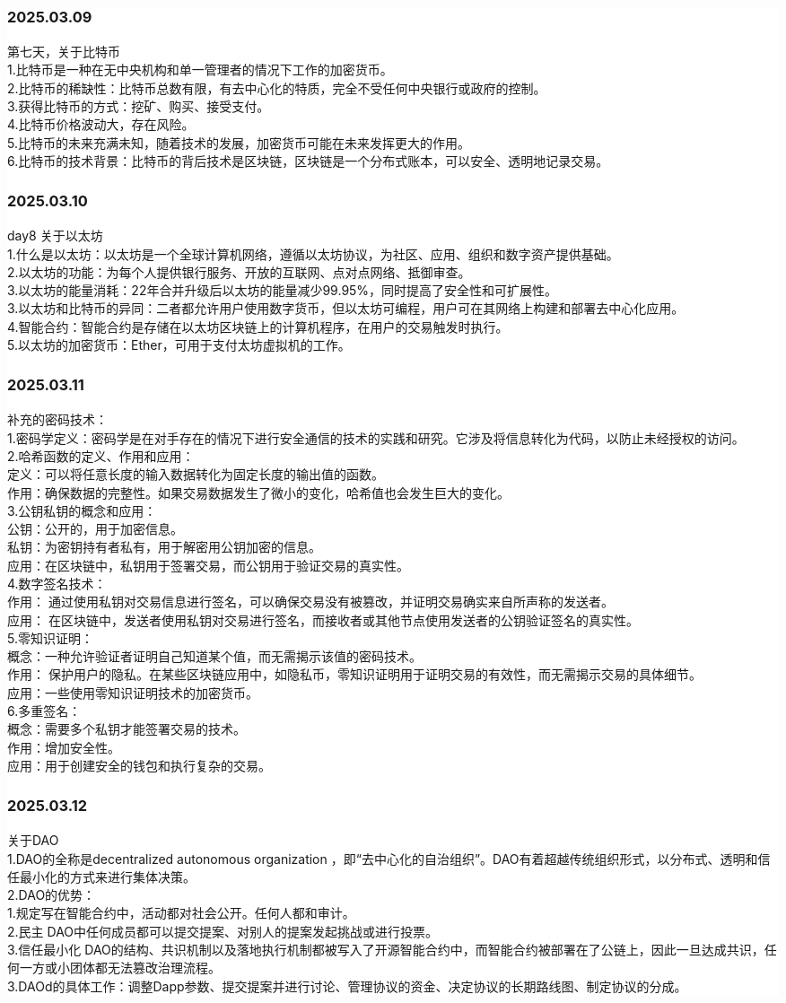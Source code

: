 ### 2025.03.09 
第七天，关于比特币 <br>
1.比特币是一种在无中央机构和单一管理者的情况下工作的加密货币。 <br>
2.比特币的稀缺性：比特币总数有限，有去中心化的特质，完全不受任何中央银行或政府的控制。 <br>
3.获得比特币的方式：挖矿、购买、接受支付。 <br>
4.比特币价格波动大，存在风险。 <br>
5.比特币的未来充满未知，随着技术的发展，加密货币可能在未来发挥更大的作用。 <br>
6.比特币的技术背景：比特币的背后技术是区块链，区块链是一个分布式账本，可以安全、透明地记录交易。 <br>

### 2025.03.10  
day8 关于以太坊 <br>
1.什么是以太坊：以太坊是一个全球计算机网络，遵循以太坊协议，为社区、应用、组织和数字资产提供基础。 <br>
2.以太坊的功能：为每个人提供银行服务、开放的互联网、点对点网络、抵御审查。 <br>
3.以太坊的能量消耗：22年合并升级后以太坊的能量减少99.95%，同时提高了安全性和可扩展性。 <br>
3.以太坊和比特币的异同：二者都允许用户使用数字货币，但以太坊可编程，用户可在其网络上构建和部署去中心化应用。 <br>
4.智能合约：智能合约是存储在以太坊区块链上的计算机程序，在用户的交易触发时执行。 <br>
5.以太坊的加密货币：Ether，可用于支付太坊虚拟机的工作。 <br>

### 2025.03.11 
补充的密码技术： <br>
1.密码学定义：密码学是在对手存在的情况下进行安全通信的技术的实践和研究。它涉及将信息转化为代码，以防止未经授权的访问。 <br>
2.哈希函数的定义、作用和应用： <br>
定义：可以将任意长度的输入数据转化为固定长度的输出值的函数。 <br>
作用：确保数据的完整性。如果交易数据发生了微小的变化，哈希值也会发生巨大的变化。 <br>
3.公钥私钥的概念和应用： <br>
公钥：公开的，用于加密信息。 <br>
私钥：为密钥持有者私有，用于解密用公钥加密的信息。 <br>
应用：在区块链中，私钥用于签署交易，而公钥用于验证交易的真实性。 <br>
4.数字签名技术： <br>
作用： 通过使用私钥对交易信息进行签名，可以确保交易没有被篡改，并证明交易确实来自所声称的发送者。 <br>
应用： 在区块链中，发送者使用私钥对交易进行签名，而接收者或其他节点使用发送者的公钥验证签名的真实性。 <br>
5.零知识证明： <br>
概念：一种允许验证者证明自己知道某个值，而无需揭示该值的密码技术。 <br>
作用： 保护用户的隐私。在某些区块链应用中，如隐私币，零知识证明用于证明交易的有效性，而无需揭示交易的具体细节。 <br>
应用：一些使用零知识证明技术的加密货币。 <br>
6.多重签名： <br>
概念：需要多个私钥才能签署交易的技术。 <br>
作用：增加安全性。 <br>
应用：用于创建安全的钱包和执行复杂的交易。 <br>

### 2025.03.12 
关于DAO <br>
1.DAO的全称是decentralized autonomous organization ，即“去中心化的自治组织”。DAO有着超越传统组织形式，以分布式、透明和信任最小化的方式来进行集体决策。 <br>
2.DAO的优势： <br>
1.规定写在智能合约中，活动都对社会公开。任何人都和审计。 <br>
2.民主 DAO中任何成员都可以提交提案、对别人的提案发起挑战或进行投票。  <br>
3.信任最小化 DAO的结构、共识机制以及落地执行机制都被写入了开源智能合约中，而智能合约被部署在了公链上，因此一旦达成共识，任何一方或小团体都无法篡改治理流程。 <br>
3.DAOd的具体工作：调整Dapp参数、提交提案并进行讨论、管理协议的资金、决定协议的长期路线图、制定协议的分成。 <br>
 